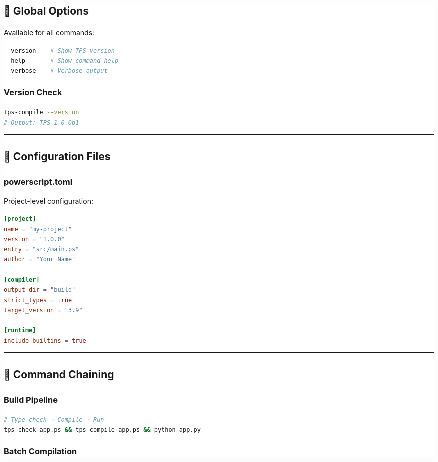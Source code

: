 
## 🔧 Global Options

Available for all commands:

```bash
--version    # Show TPS version
--help       # Show command help
--verbose    # Verbose output
```

### Version Check

```bash
tps-compile --version
# Output: TPS 1.0.0b1
```

---

## 📁 Configuration Files

### powerscript.toml

Project-level configuration:

```toml
[project]
name = "my-project"
version = "1.0.0"
entry = "src/main.ps"
author = "Your Name"

[compiler]
output_dir = "build"
strict_types = true
target_version = "3.9"

[runtime]
include_builtins = true
```

---

## 🔗 Command Chaining

### Build Pipeline

```bash
# Type check → Compile → Run
tps-check app.ps && tps-compile app.ps && python app.py
```

### Batch Compilation
